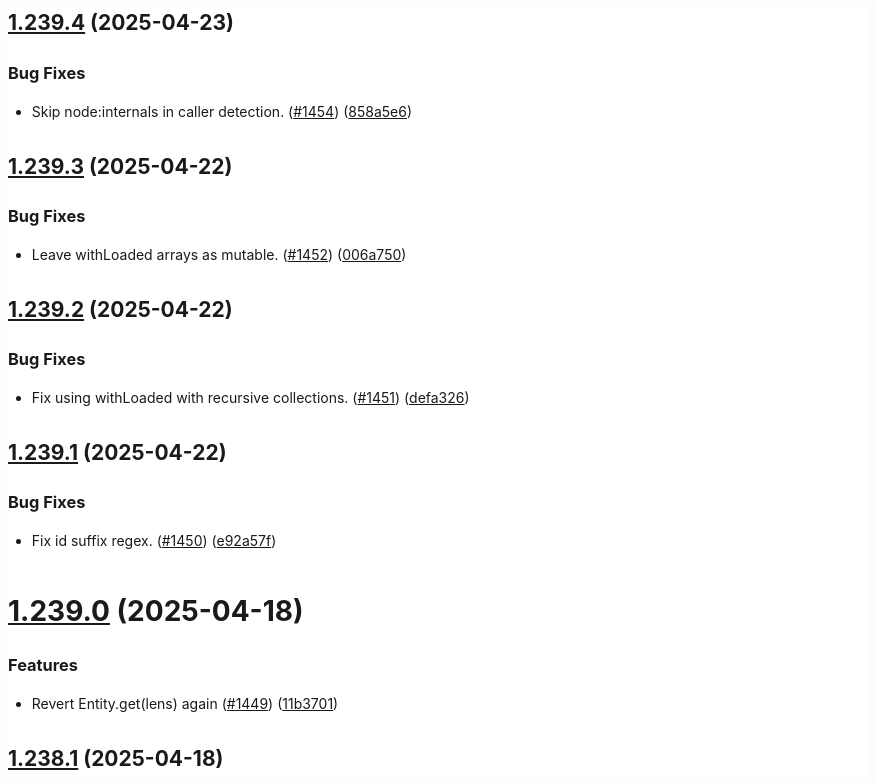 ## [1.239.4](https://github.com/joist-orm/joist-orm/compare/v1.239.3...v1.239.4) (2025-04-23)


### Bug Fixes

* Skip node:internals in caller detection. ([#1454](https://github.com/joist-orm/joist-orm/issues/1454)) ([858a5e6](https://github.com/joist-orm/joist-orm/commit/858a5e6a3856aad26c21db1b7bf1c754ae82b6a8))

## [1.239.3](https://github.com/joist-orm/joist-orm/compare/v1.239.2...v1.239.3) (2025-04-22)


### Bug Fixes

* Leave withLoaded arrays as mutable. ([#1452](https://github.com/joist-orm/joist-orm/issues/1452)) ([006a750](https://github.com/joist-orm/joist-orm/commit/006a750727dc46161e5629e82850ec7ad4c58e05))

## [1.239.2](https://github.com/joist-orm/joist-orm/compare/v1.239.1...v1.239.2) (2025-04-22)


### Bug Fixes

* Fix using withLoaded with recursive collections. ([#1451](https://github.com/joist-orm/joist-orm/issues/1451)) ([defa326](https://github.com/joist-orm/joist-orm/commit/defa326ed6ac21d5091354bccec1625963500249))

## [1.239.1](https://github.com/joist-orm/joist-orm/compare/v1.239.0...v1.239.1) (2025-04-22)


### Bug Fixes

* Fix id suffix regex. ([#1450](https://github.com/joist-orm/joist-orm/issues/1450)) ([e92a57f](https://github.com/joist-orm/joist-orm/commit/e92a57f8812e4b0bfad13185825230f41932d4f3))

# [1.239.0](https://github.com/joist-orm/joist-orm/compare/v1.238.1...v1.239.0) (2025-04-18)


### Features

* Revert Entity.get(lens) again ([#1449](https://github.com/joist-orm/joist-orm/issues/1449)) ([11b3701](https://github.com/joist-orm/joist-orm/commit/11b37017da206fce98ff03394f7c0f7054919165))

## [1.238.1](https://github.com/joist-orm/joist-orm/compare/v1.238.0...v1.238.1) (2025-04-18)
